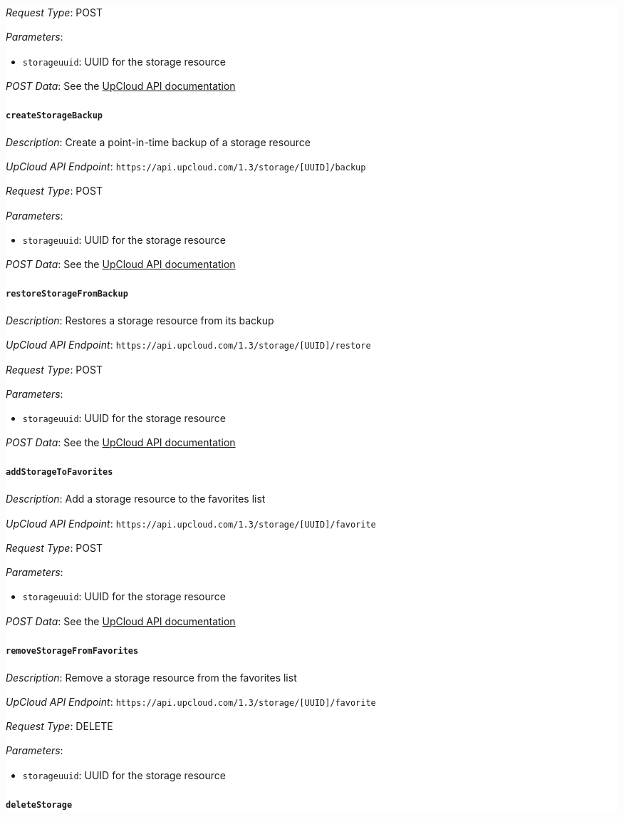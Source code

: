 *Request Type*: POST

*Parameters*:

* `storageuuid`: UUID for the storage resource

*POST Data*: See the [UpCloud API documentation](https://developers.upcloud.com/1.3/)

#### `createStorageBackup`

*Description*: Create a point-in-time backup of a storage resource

*UpCloud API Endpoint*: `https://api.upcloud.com/1.3/storage/[UUID]/backup`

*Request Type*: POST

*Parameters*:

* `storageuuid`: UUID for the storage resource

*POST Data*: See the [UpCloud API documentation](https://developers.upcloud.com/1.3/)

#### `restoreStorageFromBackup`

*Description*: Restores a storage resource from its backup

*UpCloud API Endpoint*: `https://api.upcloud.com/1.3/storage/[UUID]/restore`

*Request Type*: POST

*Parameters*:

* `storageuuid`: UUID for the storage resource

*POST Data*: See the [UpCloud API documentation](https://developers.upcloud.com/1.3/)

#### `addStorageToFavorites`

*Description*: Add a storage resource to the favorites list

*UpCloud API Endpoint*: `https://api.upcloud.com/1.3/storage/[UUID]/favorite`

*Request Type*: POST

*Parameters*:

* `storageuuid`: UUID for the storage resource

*POST Data*: See the [UpCloud API documentation](https://developers.upcloud.com/1.3/)

#### `removeStorageFromFavorites`

*Description*: Remove a storage resource from the favorites list

*UpCloud API Endpoint*: `https://api.upcloud.com/1.3/storage/[UUID]/favorite`

*Request Type*: DELETE

*Parameters*:

* `storageuuid`: UUID for the storage resource

#### `deleteStorage`

